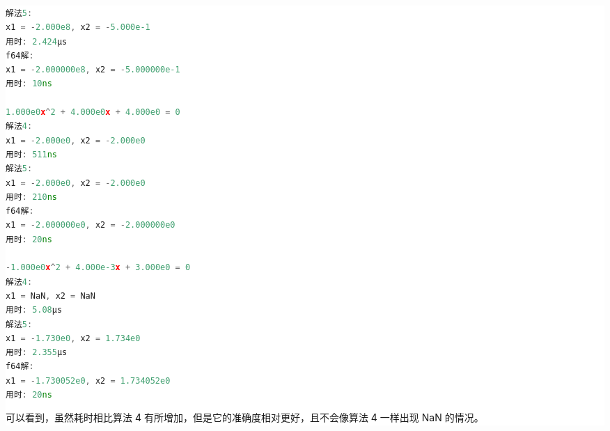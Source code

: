 ```cpp
解法5:
x1 = -2.000e8, x2 = -5.000e-1
用时: 2.424µs
f64解:
x1 = -2.000000e8, x2 = -5.000000e-1
用时: 10ns

1.000e0x^2 + 4.000e0x + 4.000e0 = 0
解法4:
x1 = -2.000e0, x2 = -2.000e0
用时: 511ns
解法5:
x1 = -2.000e0, x2 = -2.000e0
用时: 210ns
f64解:
x1 = -2.000000e0, x2 = -2.000000e0
用时: 20ns

-1.000e0x^2 + 4.000e-3x + 3.000e0 = 0
解法4:
x1 = NaN, x2 = NaN
用时: 5.08µs
解法5:
x1 = -1.730e0, x2 = 1.734e0
用时: 2.355µs
f64解:
x1 = -1.730052e0, x2 = 1.734052e0
用时: 20ns
```

可以看到，虽然耗时相比算法 4 有所增加，但是它的准确度相对更好，且不会像算法 4 一样出现 NaN 的情况。
